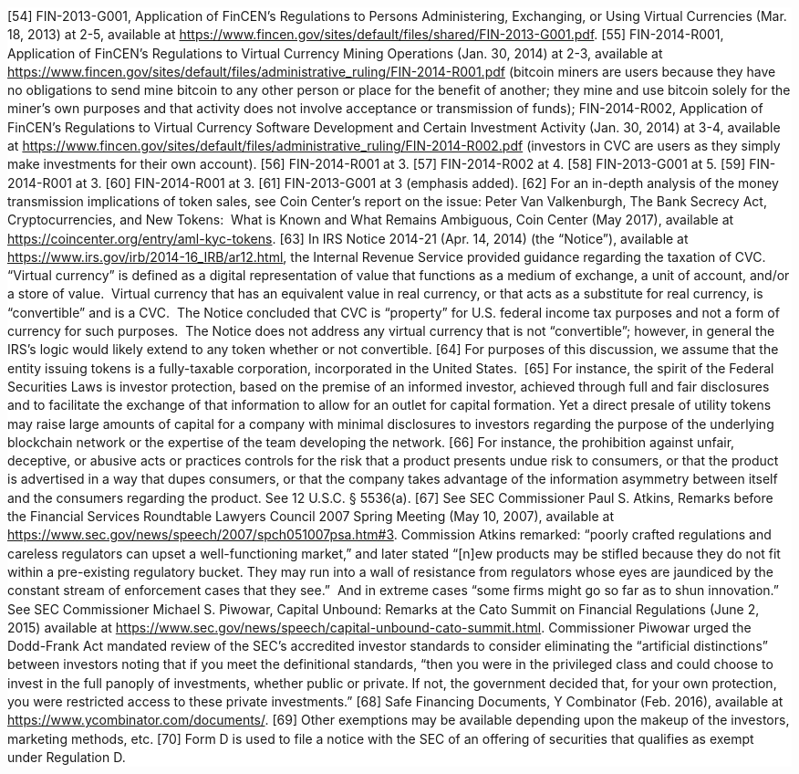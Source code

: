 [54] FIN-2013-G001, Application of FinCEN’s Regulations to Persons Administering, Exchanging, or Using Virtual Currencies (Mar. 18, 2013) at 2-5, available at https://www.fincen.gov/sites/default/files/shared/FIN-2013-G001.pdf.
[55] FIN-2014-R001, Application of FinCEN’s Regulations to Virtual Currency Mining Operations (Jan. 30, 2014) at 2-3, available at https://www.fincen.gov/sites/default/files/administrative_ruling/FIN-2014-R001.pdf (bitcoin miners are users because they have no obligations to send mine bitcoin to any other person or place for the benefit of another; they mine and use bitcoin solely for the miner’s own purposes and that activity does not involve acceptance or transmission of funds); FIN-2014-R002, Application of FinCEN’s Regulations to Virtual Currency Software Development and Certain Investment Activity (Jan. 30, 2014) at 3-4, available at https://www.fincen.gov/sites/default/files/administrative_ruling/FIN-2014-R002.pdf (investors in CVC are users as they simply make investments for their own account).
[56] FIN-2014-R001 at 3.
[57] FIN-2014-R002 at 4.
[58] FIN-2013-G001 at 5.
[59] FIN-2014-R001 at 3.
[60] FIN-2014-R001 at 3.
[61] FIN-2013-G001 at 3 (emphasis added).
[62] For an in-depth analysis of the money transmission implications of token sales, see Coin Center’s report on the issue: Peter Van Valkenburgh, The Bank Secrecy Act, Cryptocurrencies, and New Tokens:  What is Known and What Remains Ambiguous, Coin Center (May 2017), available at https://coincenter.org/entry/aml-kyc-tokens.
[63] In IRS Notice 2014-21 (Apr. 14, 2014) (the “Notice”), available at https://www.irs.gov/irb/2014-16_IRB/ar12.html, the Internal Revenue Service provided guidance regarding the taxation of CVC.  “Virtual currency” is defined as a digital representation of value that functions as a medium of exchange, a unit of account, and/or a store of value.  Virtual currency that has an equivalent value in real currency, or that acts as a substitute for real currency, is “convertible” and is a CVC.  The Notice concluded that CVC is “property” for U.S. federal income tax purposes and not a form of currency for such purposes.  The Notice does not address any virtual currency that is not “convertible”; however, in general the IRS’s logic would likely extend to any token whether or not convertible.
[64] For purposes of this discussion, we assume that the entity issuing tokens is a fully-taxable corporation, incorporated in the United States. 
[65] For instance, the spirit of the Federal Securities Laws is investor protection, based on the premise of an informed investor, achieved through full and fair disclosures and to facilitate the exchange of that information to allow for an outlet for capital formation. Yet a direct presale of utility tokens may raise large amounts of capital for a company with minimal disclosures to investors regarding the purpose of the underlying blockchain network or the expertise of the team developing the network.
[66] For instance, the prohibition against unfair, deceptive, or abusive acts or practices controls for the risk that a product presents undue risk to consumers, or that the product is advertised in a way that dupes consumers, or that the company takes advantage of the information asymmetry between itself and the consumers regarding the product. See 12 U.S.C. § 5536(a).
[67] See SEC Commissioner Paul S. Atkins, Remarks before the Financial Services Roundtable Lawyers Council 2007 Spring Meeting (May 10, 2007), available at https://www.sec.gov/news/speech/2007/spch051007psa.htm#3. Commission Atkins remarked: “poorly crafted regulations and careless regulators can upset a well-functioning market,” and later stated “[n]ew products may be stifled because they do not fit within a pre-existing regulatory bucket. They may run into a wall of resistance from regulators whose eyes are jaundiced by the constant stream of enforcement cases that they see.”  And in extreme cases “some firms might go so far as to shun innovation.”  See SEC Commissioner Michael S. Piwowar, Capital Unbound: Remarks at the Cato Summit on Financial Regulations (June 2, 2015) available at https://www.sec.gov/news/speech/capital-unbound-cato-summit.html. Commissioner Piwowar urged the Dodd-Frank Act mandated review of the SEC’s accredited investor standards to consider eliminating the “artificial distinctions” between investors noting that if you meet the definitional standards, “then you were in the privileged class and could choose to invest in the full panoply of investments, whether public or private. If not, the government decided that, for your own protection, you were restricted access to these private investments.”
[68] Safe Financing Documents, Y Combinator (Feb. 2016), available at https://www.ycombinator.com/documents/.
[69] Other exemptions may be available depending upon the makeup of the investors, marketing methods, etc.
[70] Form D is used to file a notice with the SEC of an offering of securities that qualifies as exempt under Regulation D.